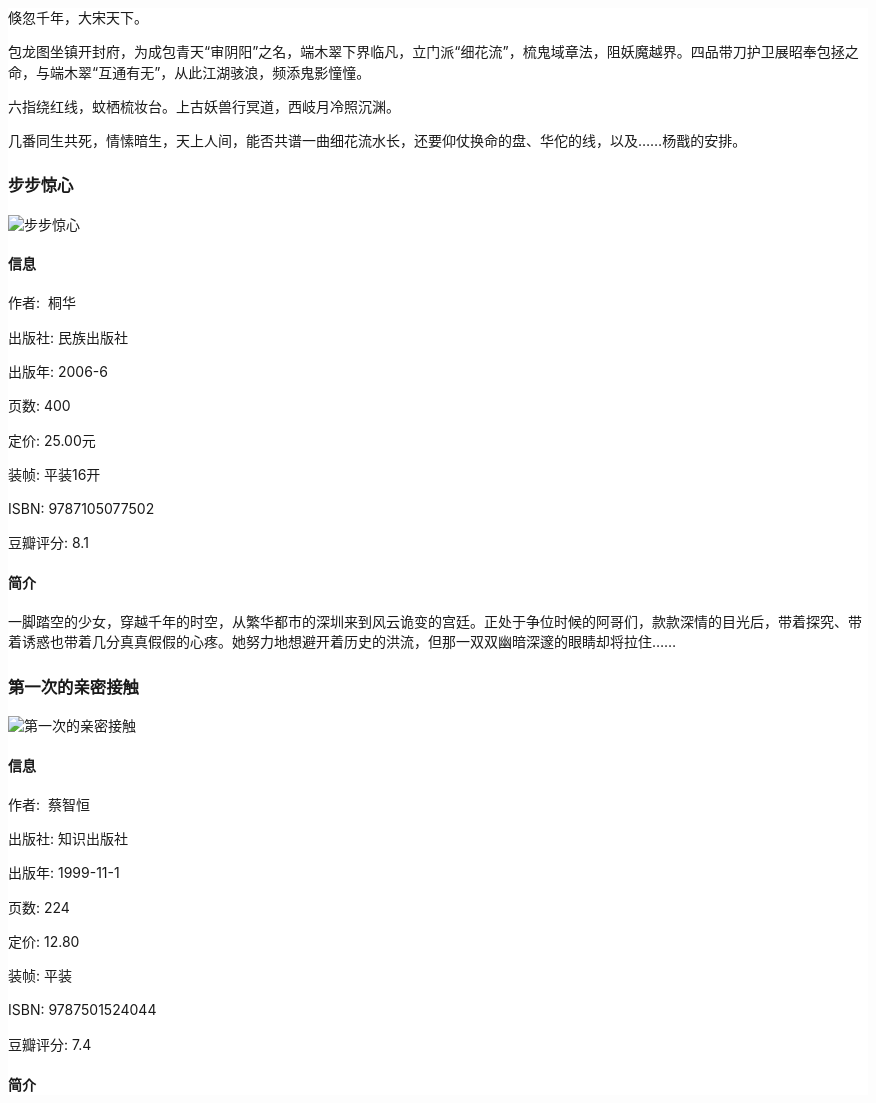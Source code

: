 倏忽千年，大宋天下。

包龙图坐镇开封府，为成包青天“审阴阳”之名，端木翠下界临凡，立门派“细花流”，梳鬼域章法，阻妖魔越界。四品带刀护卫展昭奉包拯之命，与端木翠“互通有无”，从此江湖骇浪，频添鬼影憧憧。

六指绕红线，蚊栖梳妆台。上古妖兽行冥道，西岐月冷照沉渊。

几番同生共死，情愫暗生，天上人间，能否共谱一曲细花流水长，还要仰仗换命的盘、华佗的线，以及……杨戬的安排。



### 步步惊心

![步步惊心](https://img3.doubanio.com/view/subject/l/public/s1681146.jpg)

#### 信息

作者:  桐华 

出版社: 民族出版社 

出版年: 2006-6 

页数: 400 

定价: 25.00元 

装帧: 平装16开 

ISBN: 9787105077502

豆瓣评分: 8.1

#### 简介

一脚踏空的少女，穿越千年的时空，从繁华都市的深圳来到风云诡变的宫廷。正处于争位时候的阿哥们，款款深情的目光后，带着探究、带着诱惑也带着几分真真假假的心疼。她努力地想避开着历史的洪流，但那一双双幽暗深邃的眼睛却将拉住……



### 第一次的亲密接触

![第一次的亲密接触](https://img3.doubanio.com/view/subject/l/public/s1327750.jpg)

#### 信息

作者:  蔡智恒 

出版社: 知识出版社 

出版年: 1999-11-1 

页数: 224 

定价: 12.80 

装帧: 平装 

ISBN: 9787501524044

豆瓣评分: 7.4

#### 简介
